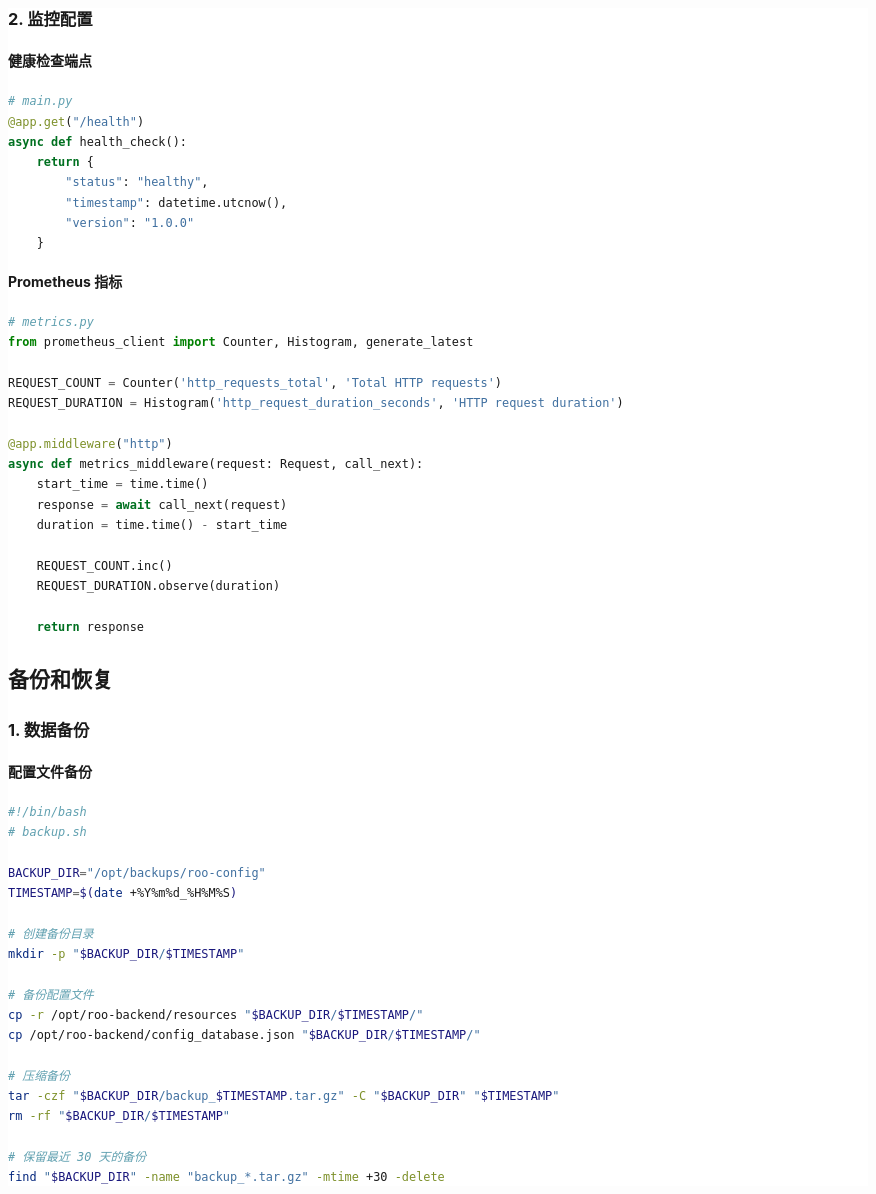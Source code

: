 ### 2. 监控配置

#### 健康检查端点
```python
# main.py
@app.get("/health")
async def health_check():
    return {
        "status": "healthy",
        "timestamp": datetime.utcnow(),
        "version": "1.0.0"
    }
```

#### Prometheus 指标
```python
# metrics.py
from prometheus_client import Counter, Histogram, generate_latest

REQUEST_COUNT = Counter('http_requests_total', 'Total HTTP requests')
REQUEST_DURATION = Histogram('http_request_duration_seconds', 'HTTP request duration')

@app.middleware("http")
async def metrics_middleware(request: Request, call_next):
    start_time = time.time()
    response = await call_next(request)
    duration = time.time() - start_time
    
    REQUEST_COUNT.inc()
    REQUEST_DURATION.observe(duration)
    
    return response
```

## 备份和恢复

### 1. 数据备份

#### 配置文件备份
```bash
#!/bin/bash
# backup.sh

BACKUP_DIR="/opt/backups/roo-config"
TIMESTAMP=$(date +%Y%m%d_%H%M%S)

# 创建备份目录
mkdir -p "$BACKUP_DIR/$TIMESTAMP"

# 备份配置文件
cp -r /opt/roo-backend/resources "$BACKUP_DIR/$TIMESTAMP/"
cp /opt/roo-backend/config_database.json "$BACKUP_DIR/$TIMESTAMP/"

# 压缩备份
tar -czf "$BACKUP_DIR/backup_$TIMESTAMP.tar.gz" -C "$BACKUP_DIR" "$TIMESTAMP"
rm -rf "$BACKUP_DIR/$TIMESTAMP"

# 保留最近 30 天的备份
find "$BACKUP_DIR" -name "backup_*.tar.gz" -mtime +30 -delete
```

